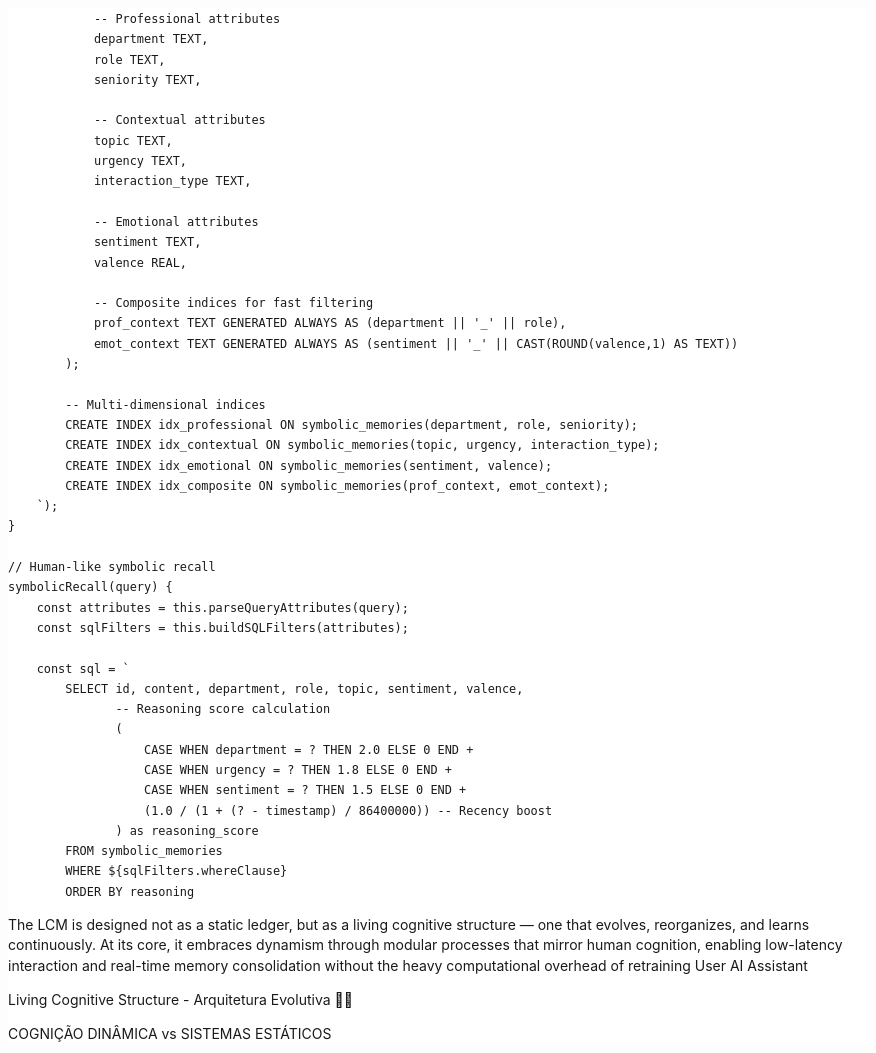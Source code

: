                 -- Professional attributes
                department TEXT,
                role TEXT, 
                seniority TEXT,
                
                -- Contextual attributes
                topic TEXT,
                urgency TEXT,
                interaction_type TEXT,
                
                -- Emotional attributes
                sentiment TEXT,
                valence REAL,
                
                -- Composite indices for fast filtering
                prof_context TEXT GENERATED ALWAYS AS (department || '_' || role),
                emot_context TEXT GENERATED ALWAYS AS (sentiment || '_' || CAST(ROUND(valence,1) AS TEXT))
            );
            
            -- Multi-dimensional indices
            CREATE INDEX idx_professional ON symbolic_memories(department, role, seniority);
            CREATE INDEX idx_contextual ON symbolic_memories(topic, urgency, interaction_type);
            CREATE INDEX idx_emotional ON symbolic_memories(sentiment, valence);
            CREATE INDEX idx_composite ON symbolic_memories(prof_context, emot_context);
        `);
    }
    
    // Human-like symbolic recall
    symbolicRecall(query) {
        const attributes = this.parseQueryAttributes(query);
        const sqlFilters = this.buildSQLFilters(attributes);
        
        const sql = `
            SELECT id, content, department, role, topic, sentiment, valence,
                   -- Reasoning score calculation
                   (
                       CASE WHEN department = ? THEN 2.0 ELSE 0 END +
                       CASE WHEN urgency = ? THEN 1.8 ELSE 0 END +
                       CASE WHEN sentiment = ? THEN 1.5 ELSE 0 END +
                       (1.0 / (1 + (? - timestamp) / 86400000)) -- Recency boost
                   ) as reasoning_score
            FROM symbolic_memories
            WHERE ${sqlFilters.whereClause}
            ORDER BY reasoning

The LCM is designed not as a static ledger, but as a living cognitive structure — one that evolves, reorganizes, and learns continuously.  At its core, it embraces dynamism through modular processes that mirror human cognition, enabling low-latency interaction and real-time memory consolidation without the heavy computational overhead of retraining
User
AI Assistant

Living Cognitive Structure - Arquitetura Evolutiva 🧠🔄

COGNIÇÃO DINÂMICA vs SISTEMAS ESTÁTICOS
